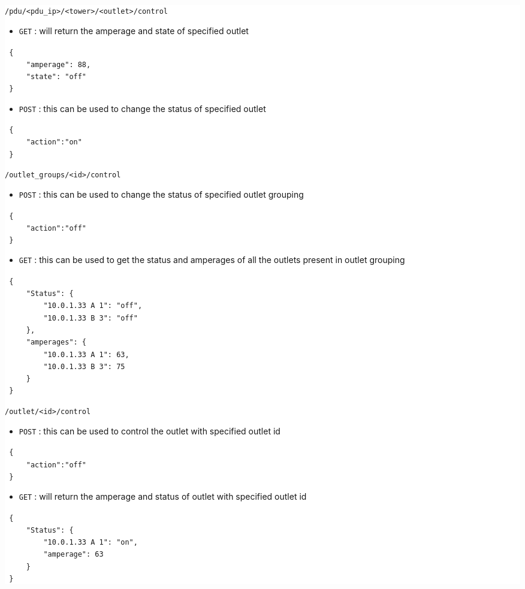 `/pdu/<pdu_ip>/<tower>/<outlet>/control`

   * `GET` : will return the amperage and state of specified outlet 

   ```
    {
        "amperage": 88, 
        "state": "off"
    }
   ```

   * `POST` : this can be used to change the status of specified outlet

   ```
    {
        "action":"on"
    }
   ```

`/outlet_groups/<id>/control`

   * `POST` : this can be used to change the status of specified outlet grouping

   ```
    {
        "action":"off"
    }
   ```

   * `GET` : this can be used to get the status and amperages of all the outlets present in outlet grouping

   ```
    {
        "Status": {
            "10.0.1.33 A 1": "off", 
            "10.0.1.33 B 3": "off"
        }, 
        "amperages": {
            "10.0.1.33 A 1": 63, 
            "10.0.1.33 B 3": 75
        }
    }
   ```


`/outlet/<id>/control`

   * `POST` : this can be used to control the outlet with specified outlet id

   ```
    {
        "action":"off"
    }
   ```

   * `GET` : will return the amperage and status of outlet with specified outlet id

   ```
    {
        "Status": {
            "10.0.1.33 A 1": "on", 
            "amperage": 63
        }
    }
   ```
